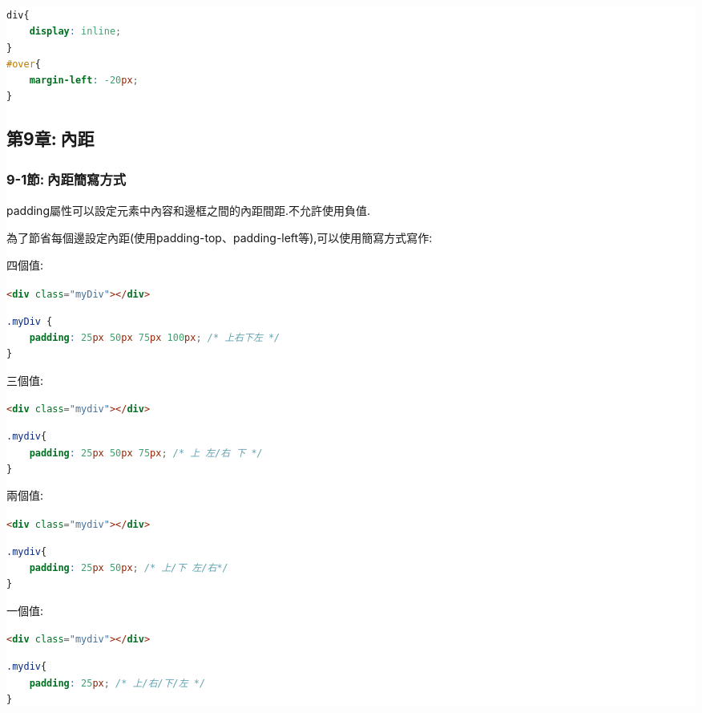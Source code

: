 ```css
div{
 	display: inline;
}
#over{
 	margin-left: -20px;
}
```

<div style="page-break-after: always;"></div>

## 第9章: 內距

### 9-1節: 內距簡寫方式

padding屬性可以設定元素中內容和邊框之間的內距間距.不允許使用負值.

為了節省每個邊設定內距(使用padding-top、padding-left等),可以使用簡寫方式寫作:

四個值:
```html
<div class="myDiv"></div>
```

```css
.myDiv {
	padding: 25px 50px 75px 100px; /* 上右下左 */
}
```

三個值:

```html
<div class="mydiv"></div>
```

```css
.mydiv{
	padding: 25px 50px 75px; /* 上 左/右 下 */
}
```

兩個值:
```html
<div class="mydiv"></div>
```
```css
.mydiv{
	padding: 25px 50px; /* 上/下 左/右*/
}
```

一個值:
```html
<div class="mydiv"></div>
```
```css
.mydiv{
	padding: 25px; /* 上/右/下/左 */
}
```
